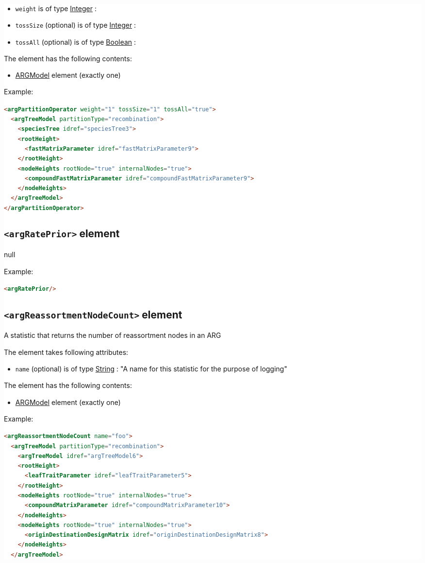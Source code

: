 * <code>weight</code>  is of type [Integer](#integer)
: 

* <code>tossSize</code> (optional) is of type [Integer](#integer)
: 

* <code>tossAll</code> (optional) is of type [Boolean](#boolean)
: 

The element has the following contents:

* [ARGModel](#argmodel) element (exactly one)

Example:

```html
<argPartitionOperator weight="1" tossSize="1" tossAll="true">
  <argTreeModel partitionType="recombination">
    <speciesTree idref="speciesTree3">
    <rootHeight>
      <fastMatrixParameter idref="fastMatrixParameter9">
    </rootHeight>
    <nodeHeights rootNode="true" internalNodes="true">
      <compoundFastMatrixParameter idref="compoundFastMatrixParameter9">
    </nodeHeights>
  </argTreeModel>
</argPartitionOperator>
```



## <code>&lt;argRatePrior&gt;</code> element

null

Example:

```html
<argRatePrior/>
```



## <code>&lt;argReassortmentNodeCount&gt;</code> element

A statistic that returns the number of reassortment nodes in an ARG

The element takes following attributes:

* <code>name</code> (optional) is of type [String](#string)
: "A name for this statistic for the purpose of logging"

The element has the following contents:

* [ARGModel](#argmodel) element (exactly one)

Example:

```html
<argReassortmentNodeCount name="foo">
  <argTreeModel partitionType="recombination">
    <argTreeModel idref="argTreeModel6">
    <rootHeight>
      <leafTraitParameter idref="leafTraitParameter5">
    </rootHeight>
    <nodeHeights rootNode="true" internalNodes="true">
      <compoundMatrixParameter idref="compoundMatrixParameter10">
    </nodeHeights>
    <nodeHeights rootNode="true" internalNodes="true">
      <originDestinationDesignMatrix idref="originDestinationDesignMatrix8">
    </nodeHeights>
  </argTreeModel>
```